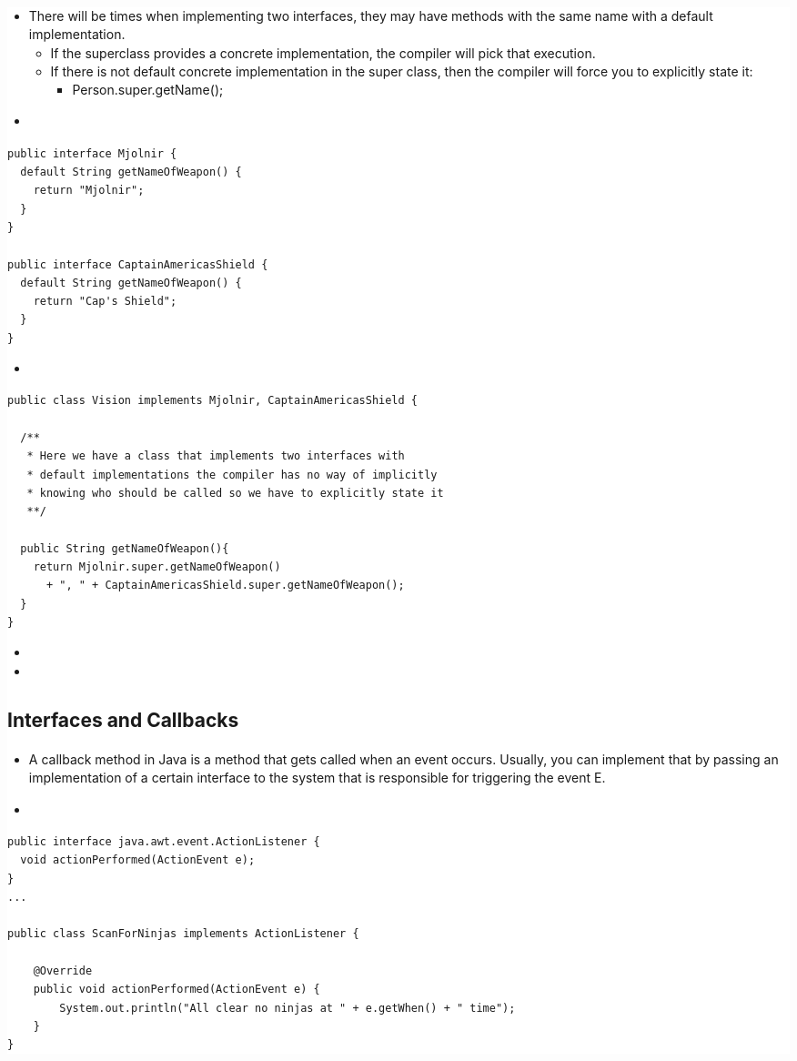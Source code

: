 * There will be times when implementing two interfaces, they may have methods with the same name with a default implementation.
  * If the superclass provides a concrete implementation, the compiler will pick that execution.
  * If there is not default concrete implementation in the super class, then the compiler will force you to explicitly state it:
    * Person.super.getName();

-
```
public interface Mjolnir {
  default String getNameOfWeapon() {
    return "Mjolnir";
  }
}

public interface CaptainAmericasShield {
  default String getNameOfWeapon() {
    return "Cap's Shield";
  }
}
```
-
```
public class Vision implements Mjolnir, CaptainAmericasShield {

  /**
   * Here we have a class that implements two interfaces with
   * default implementations the compiler has no way of implicitly
   * knowing who should be called so we have to explicitly state it
   **/

  public String getNameOfWeapon(){
    return Mjolnir.super.getNameOfWeapon() 
      + ", " + CaptainAmericasShield.super.getNameOfWeapon();
  }
}
```

-
-

## Interfaces and Callbacks

* A callback method in Java is a method that gets called when an event occurs. Usually, you can implement that by passing an implementation of a certain interface to the system that is responsible for triggering the event E.

-
```
public interface java.awt.event.ActionListener {
  void actionPerformed(ActionEvent e);
}
...

public class ScanForNinjas implements ActionListener {

    @Override
    public void actionPerformed(ActionEvent e) {
        System.out.println("All clear no ninjas at " + e.getWhen() + " time");
    }
}
```
